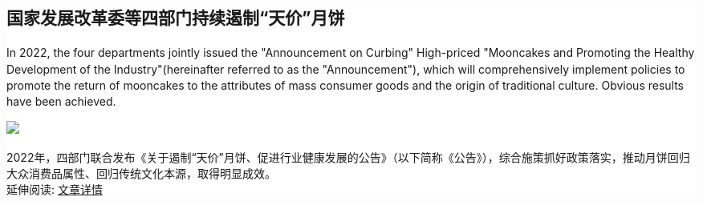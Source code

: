 <qrcode title="透过数据看公安工作“成绩单” 读懂建设平安中国的“脚步”与“温度”" image="https://p2.img.cctvpic.com/photoworkspace/2024/08/27/2024082719480035314.jpg" />   

## 国家发展改革委等四部门持续遏制“天价”月饼   
In 2022, the four departments jointly issued the "Announcement on Curbing" High-priced "Mooncakes and Promoting the Healthy Development of the Industry"(hereinafter referred to as the "Announcement"), which will comprehensively implement policies to promote the return of mooncakes to the attributes of mass consumer goods and the origin of traditional culture. Obvious results have been achieved.   

<img src="https://p3.img.cctvpic.com/photoworkspace/2021/10/27/2021102710002599051.jpg" />   

2022年，四部门联合发布《关于遏制“天价”月饼、促进行业健康发展的公告》（以下简称《公告》），综合施策抓好政策落实，推动月饼回归大众消费品属性、回归传统文化本源，取得明显成效。   
延伸阅读: [文章详情](https://news.cctv.com/2024/08/27/ARTIlNAKxSi9M3igRYgUuAjM240827.shtml)   

<qrcode title="国家发展改革委等四部门持续遏制“天价”月饼" image="https://p3.img.cctvpic.com/photoworkspace/2021/10/27/2021102710002599051.jpg" />   

